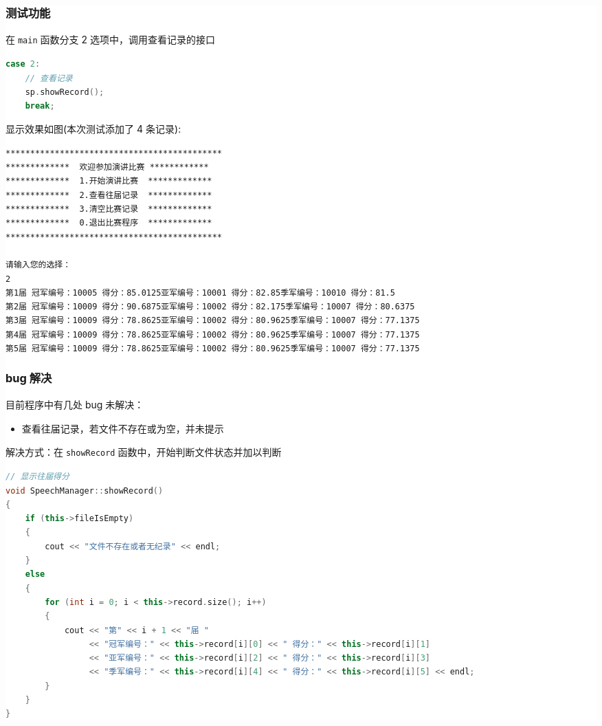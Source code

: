 ### 测试功能

在 `main` 函数分支 2 选项中，调用查看记录的接口

```cpp
case 2:
    // 查看记录
	sp.showRecord();
	break;
```

显示效果如图(本次测试添加了 4 条记录):

```shell
********************************************
*************  欢迎参加演讲比赛 ************
*************  1.开始演讲比赛  *************
*************  2.查看往届记录  *************
*************  3.清空比赛记录  *************
*************  0.退出比赛程序  *************
********************************************

请输入您的选择： 
2
第1届 冠军编号：10005 得分：85.0125亚军编号：10001 得分：82.85季军编号：10010 得分：81.5
第2届 冠军编号：10009 得分：90.6875亚军编号：10002 得分：82.175季军编号：10007 得分：80.6375
第3届 冠军编号：10009 得分：78.8625亚军编号：10002 得分：80.9625季军编号：10007 得分：77.1375
第4届 冠军编号：10009 得分：78.8625亚军编号：10002 得分：80.9625季军编号：10007 得分：77.1375
第5届 冠军编号：10009 得分：78.8625亚军编号：10002 得分：80.9625季军编号：10007 得分：77.1375
```

### bug 解决

目前程序中有几处 bug 未解决：

* 查看往届记录，若文件不存在或为空，并未提示

解决方式：在 `showRecord` 函数中，开始判断文件状态并加以判断

```cpp
// 显示往届得分
void SpeechManager::showRecord()
{
    if (this->fileIsEmpty)
    {
        cout << "文件不存在或者无纪录" << endl;
    }
    else
    {
        for (int i = 0; i < this->record.size(); i++)
        {
            cout << "第" << i + 1 << "届 "
                 << "冠军编号：" << this->record[i][0] << " 得分：" << this->record[i][1]
                 << "亚军编号：" << this->record[i][2] << " 得分：" << this->record[i][3]
                 << "季军编号：" << this->record[i][4] << " 得分：" << this->record[i][5] << endl;
        }
    }
}
```
